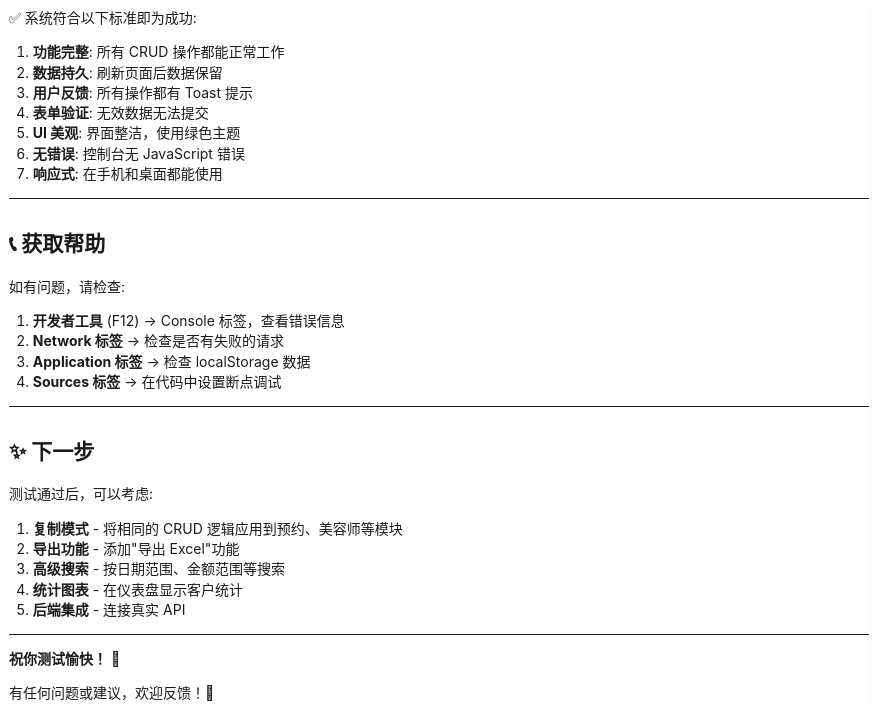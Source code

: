 ✅ 系统符合以下标准即为成功:

1. **功能完整**: 所有 CRUD 操作都能正常工作
2. **数据持久**: 刷新页面后数据保留
3. **用户反馈**: 所有操作都有 Toast 提示
4. **表单验证**: 无效数据无法提交
5. **UI 美观**: 界面整洁，使用绿色主题
6. **无错误**: 控制台无 JavaScript 错误
7. **响应式**: 在手机和桌面都能使用

---

## 📞 获取帮助

如有问题，请检查:

1. **开发者工具** (F12) → Console 标签，查看错误信息
2. **Network 标签** → 检查是否有失败的请求
3. **Application 标签** → 检查 localStorage 数据
4. **Sources 标签** → 在代码中设置断点调试

---

## ✨ 下一步

测试通过后，可以考虑:

1. **复制模式** - 将相同的 CRUD 逻辑应用到预约、美容师等模块
2. **导出功能** - 添加"导出 Excel"功能
3. **高级搜索** - 按日期范围、金额范围等搜索
4. **统计图表** - 在仪表盘显示客户统计
5. **后端集成** - 连接真实 API

---

**祝你测试愉快！** 🎉

有任何问题或建议，欢迎反馈！💬




